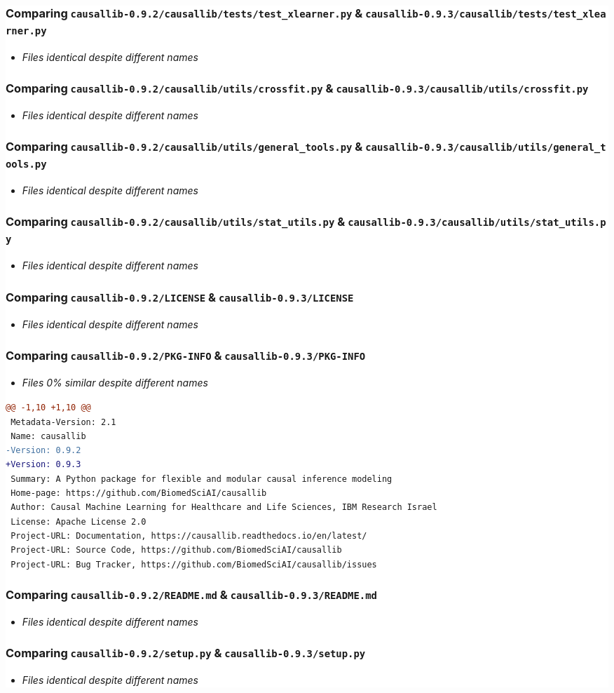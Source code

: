 ### Comparing `causallib-0.9.2/causallib/tests/test_xlearner.py` & `causallib-0.9.3/causallib/tests/test_xlearner.py`

 * *Files identical despite different names*

### Comparing `causallib-0.9.2/causallib/utils/crossfit.py` & `causallib-0.9.3/causallib/utils/crossfit.py`

 * *Files identical despite different names*

### Comparing `causallib-0.9.2/causallib/utils/general_tools.py` & `causallib-0.9.3/causallib/utils/general_tools.py`

 * *Files identical despite different names*

### Comparing `causallib-0.9.2/causallib/utils/stat_utils.py` & `causallib-0.9.3/causallib/utils/stat_utils.py`

 * *Files identical despite different names*

### Comparing `causallib-0.9.2/LICENSE` & `causallib-0.9.3/LICENSE`

 * *Files identical despite different names*

### Comparing `causallib-0.9.2/PKG-INFO` & `causallib-0.9.3/PKG-INFO`

 * *Files 0% similar despite different names*

```diff
@@ -1,10 +1,10 @@
 Metadata-Version: 2.1
 Name: causallib
-Version: 0.9.2
+Version: 0.9.3
 Summary: A Python package for flexible and modular causal inference modeling
 Home-page: https://github.com/BiomedSciAI/causallib
 Author: Causal Machine Learning for Healthcare and Life Sciences, IBM Research Israel
 License: Apache License 2.0
 Project-URL: Documentation, https://causallib.readthedocs.io/en/latest/
 Project-URL: Source Code, https://github.com/BiomedSciAI/causallib
 Project-URL: Bug Tracker, https://github.com/BiomedSciAI/causallib/issues
```

### Comparing `causallib-0.9.2/README.md` & `causallib-0.9.3/README.md`

 * *Files identical despite different names*

### Comparing `causallib-0.9.2/setup.py` & `causallib-0.9.3/setup.py`

 * *Files identical despite different names*

